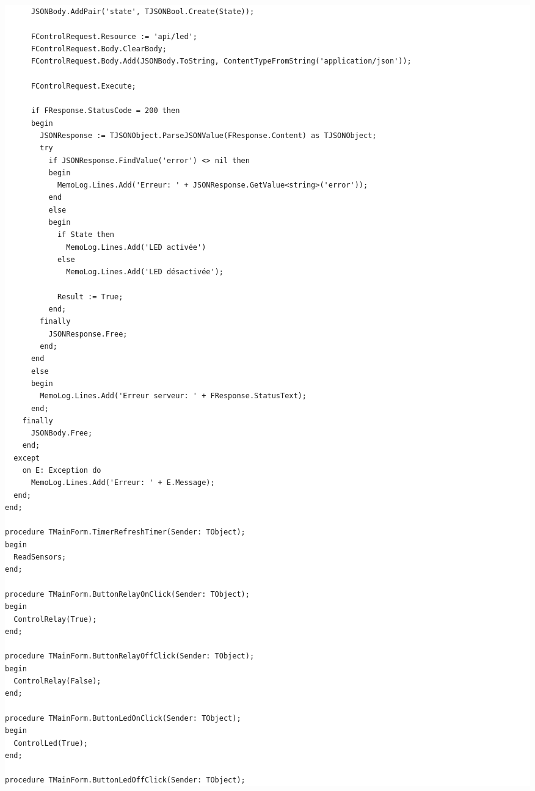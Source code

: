 ```delphi
      JSONBody.AddPair('state', TJSONBool.Create(State));

      FControlRequest.Resource := 'api/led';
      FControlRequest.Body.ClearBody;
      FControlRequest.Body.Add(JSONBody.ToString, ContentTypeFromString('application/json'));

      FControlRequest.Execute;

      if FResponse.StatusCode = 200 then
      begin
        JSONResponse := TJSONObject.ParseJSONValue(FResponse.Content) as TJSONObject;
        try
          if JSONResponse.FindValue('error') <> nil then
          begin
            MemoLog.Lines.Add('Erreur: ' + JSONResponse.GetValue<string>('error'));
          end
          else
          begin
            if State then
              MemoLog.Lines.Add('LED activée')
            else
              MemoLog.Lines.Add('LED désactivée');

            Result := True;
          end;
        finally
          JSONResponse.Free;
        end;
      end
      else
      begin
        MemoLog.Lines.Add('Erreur serveur: ' + FResponse.StatusText);
      end;
    finally
      JSONBody.Free;
    end;
  except
    on E: Exception do
      MemoLog.Lines.Add('Erreur: ' + E.Message);
  end;
end;

procedure TMainForm.TimerRefreshTimer(Sender: TObject);
begin
  ReadSensors;
end;

procedure TMainForm.ButtonRelayOnClick(Sender: TObject);
begin
  ControlRelay(True);
end;

procedure TMainForm.ButtonRelayOffClick(Sender: TObject);
begin
  ControlRelay(False);
end;

procedure TMainForm.ButtonLedOnClick(Sender: TObject);
begin
  ControlLed(True);
end;

procedure TMainForm.ButtonLedOffClick(Sender: TObject);
```